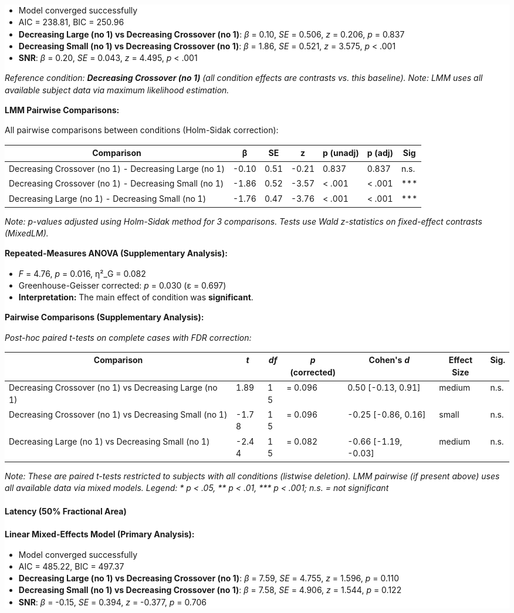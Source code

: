 - Model converged successfully
- AIC = 238.81, BIC = 250.96
- **Decreasing Large (no 1) vs Decreasing Crossover (no 1)**: *β* = 0.10, *SE* = 0.506, *z* = 0.206, *p* = 0.837
- **Decreasing Small (no 1) vs Decreasing Crossover (no 1)**: *β* = 1.86, *SE* = 0.521, *z* = 3.575, *p* < .001
- **SNR**: *β* = 0.20, *SE* = 0.043, *z* = 4.495, *p* < .001

_Reference condition: **Decreasing Crossover (no 1)** (all condition effects are contrasts vs. this baseline)._
_Note: LMM uses all available subject data via maximum likelihood estimation._

**LMM Pairwise Comparisons:**

All pairwise comparisons between conditions (Holm-Sidak correction):

| Comparison | β | SE | z | p (unadj) | p (adj) | Sig |
|------------|---|----|----|-----------|---------|-----|
| Decreasing Crossover (no 1) - Decreasing Large (no 1) | -0.10 | 0.51 | -0.21 | 0.837 | 0.837 | n.s. |
| Decreasing Crossover (no 1) - Decreasing Small (no 1) | -1.86 | 0.52 | -3.57 | < .001 | < .001 | *** |
| Decreasing Large (no 1) - Decreasing Small (no 1) | -1.76 | 0.47 | -3.76 | < .001 | < .001 | *** |

_Note: p-values adjusted using Holm-Sidak method for 3 comparisons._
_Tests use Wald z-statistics on fixed-effect contrasts (MixedLM)._


**Repeated-Measures ANOVA (Supplementary Analysis):**

- *F* = 4.76, *p* = 0.016, η²_G = 0.082
- Greenhouse-Geisser corrected: *p* = 0.030 (ε = 0.697)
- **Interpretation:** The main effect of condition was **significant**.

**Pairwise Comparisons (Supplementary Analysis):**

_Post-hoc paired t-tests on complete cases with FDR correction:_

| Comparison | *t* | *df* | *p* (corrected) | Cohen's *d* | Effect Size | Sig. |
|------------|-----|------|----------------|-------------|-------------|------|
| Decreasing Crossover (no 1) vs Decreasing Large (no 1) | 1.89 | 15 | = 0.096 | 0.50 [-0.13, 0.91] | medium | n.s. |
| Decreasing Crossover (no 1) vs Decreasing Small (no 1) | -1.78 | 15 | = 0.096 | -0.25 [-0.86, 0.16] | small | n.s. |
| Decreasing Large (no 1) vs Decreasing Small (no 1) | -2.44 | 15 | = 0.082 | -0.66 [-1.19, -0.03] | medium | n.s. |

_Note: These are paired t-tests restricted to subjects with all conditions (listwise deletion). LMM pairwise (if present above) uses all available data via mixed models._
_Legend: * p < .05, ** p < .01, *** p < .001; n.s. = not significant_

#### Latency (50% Fractional Area)

**Linear Mixed-Effects Model (Primary Analysis):**

- Model converged successfully
- AIC = 485.22, BIC = 497.37
- **Decreasing Large (no 1) vs Decreasing Crossover (no 1)**: *β* = 7.59, *SE* = 4.755, *z* = 1.596, *p* = 0.110
- **Decreasing Small (no 1) vs Decreasing Crossover (no 1)**: *β* = 7.58, *SE* = 4.906, *z* = 1.544, *p* = 0.122
- **SNR**: *β* = -0.15, *SE* = 0.394, *z* = -0.377, *p* = 0.706
